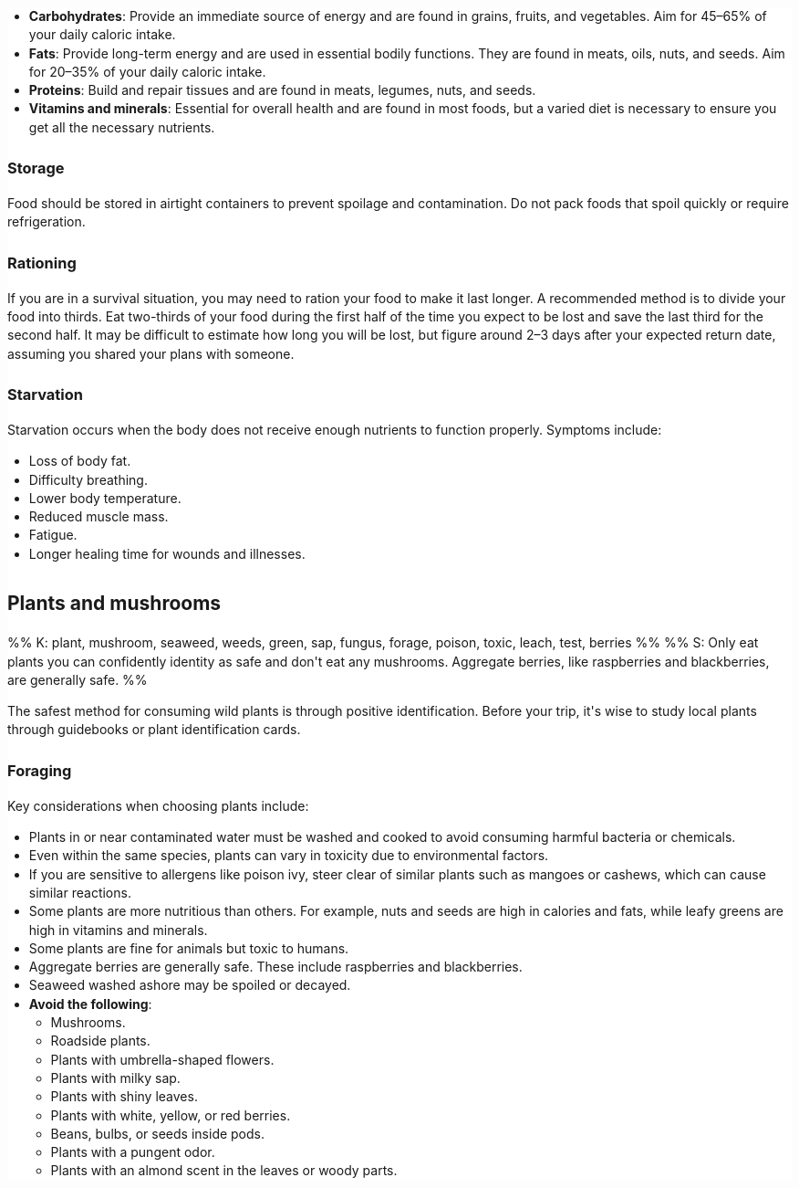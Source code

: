 - **Carbohydrates**: Provide an immediate source of energy and are found in grains, fruits, and vegetables. Aim for 45–65% of your daily caloric intake.
- **Fats**: Provide long-term energy and are used in essential bodily functions. They are found in meats, oils, nuts, and seeds. Aim for 20–35% of your daily caloric intake.
- **Proteins**: Build and repair tissues and are found in meats, legumes, nuts, and seeds.
- **Vitamins and minerals**: Essential for overall health and are found in most foods, but a varied diet is necessary to ensure you get all the necessary nutrients.

### Storage

Food should be stored in airtight containers to prevent spoilage and contamination. Do not pack foods that spoil quickly or require refrigeration.

### Rationing

If you are in a survival situation, you may need to ration your food to make it last longer. A recommended method is to divide your food into thirds. Eat two-thirds of your food during the first half of the time you expect to be lost and save the last third for the second half. It may be difficult to estimate how long you will be lost, but figure around 2–3 days after your expected return date, assuming you shared your plans with someone.

### Starvation

Starvation occurs when the body does not receive enough nutrients to function properly. Symptoms include:
- Loss of body fat.
- Difficulty breathing.
- Lower body temperature.
- Reduced muscle mass.
- Fatigue.
- Longer healing time for wounds and illnesses.

## Plants and mushrooms
%% K: plant, mushroom, seaweed, weeds, green, sap, fungus, forage, poison, toxic, leach, test, berries %%
%% S: Only eat plants you can confidently identity as safe and don't eat any mushrooms. Aggregate berries, like raspberries and blackberries, are generally safe. %%

The safest method for consuming wild plants is through positive identification. Before your trip, it's wise to study local plants through guidebooks or plant identification cards.

### Foraging

Key considerations when choosing plants include:

- Plants in or near contaminated water must be washed and cooked to avoid consuming harmful bacteria or chemicals.
- Even within the same species, plants can vary in toxicity due to environmental factors.
- If you are sensitive to allergens like poison ivy, steer clear of similar plants such as mangoes or cashews, which can cause similar reactions.
- Some plants are more nutritious than others. For example, nuts and seeds are high in calories and fats, while leafy greens are high in vitamins and minerals.
- Some plants are fine for animals but toxic to humans.
- Aggregate berries are generally safe. These include raspberries and blackberries.
- Seaweed washed ashore may be spoiled or decayed.
- **Avoid the following**:
  - Mushrooms.
  - Roadside plants.
  - Plants with umbrella-shaped flowers.
  - Plants with milky sap.
  - Plants with shiny leaves.
  - Plants with white, yellow, or red berries.
  - Beans, bulbs, or seeds inside pods.
  - Plants with a pungent odor.
  - Plants with an almond scent in the leaves or woody parts.